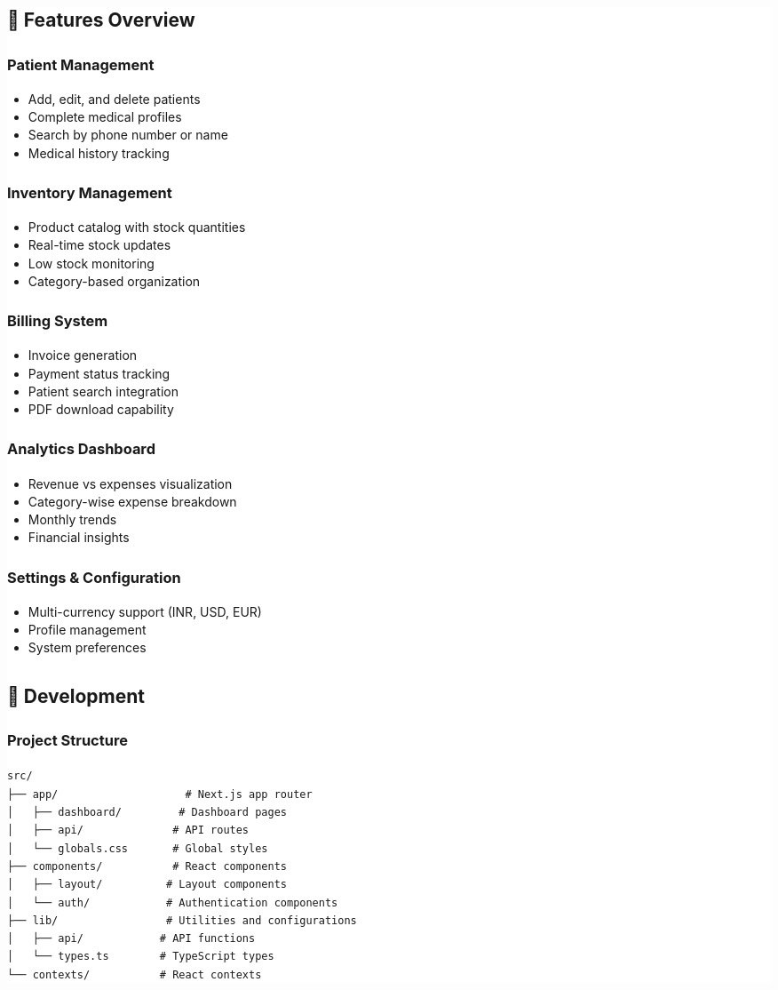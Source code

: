 ## 📱 Features Overview

### **Patient Management**
- Add, edit, and delete patients
- Complete medical profiles
- Search by phone number or name
- Medical history tracking

### **Inventory Management**
- Product catalog with stock quantities
- Real-time stock updates
- Low stock monitoring
- Category-based organization

### **Billing System**
- Invoice generation
- Payment status tracking
- Patient search integration
- PDF download capability

### **Analytics Dashboard**
- Revenue vs expenses visualization
- Category-wise expense breakdown
- Monthly trends
- Financial insights

### **Settings & Configuration**
- Multi-currency support (INR, USD, EUR)
- Profile management
- System preferences

## 🔧 Development

### Project Structure
```
src/
├── app/                    # Next.js app router
│   ├── dashboard/         # Dashboard pages
│   ├── api/              # API routes
│   └── globals.css       # Global styles
├── components/           # React components
│   ├── layout/          # Layout components
│   └── auth/            # Authentication components
├── lib/                 # Utilities and configurations
│   ├── api/            # API functions
│   └── types.ts        # TypeScript types
└── contexts/           # React contexts
```
